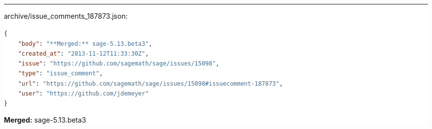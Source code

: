 

---

archive/issue_comments_187873.json:
```json
{
    "body": "**Merged:** sage-5.13.beta3",
    "created_at": "2013-11-12T11:33:30Z",
    "issue": "https://github.com/sagemath/sage/issues/15098",
    "type": "issue_comment",
    "url": "https://github.com/sagemath/sage/issues/15098#issuecomment-187873",
    "user": "https://github.com/jdemeyer"
}
```

**Merged:** sage-5.13.beta3
